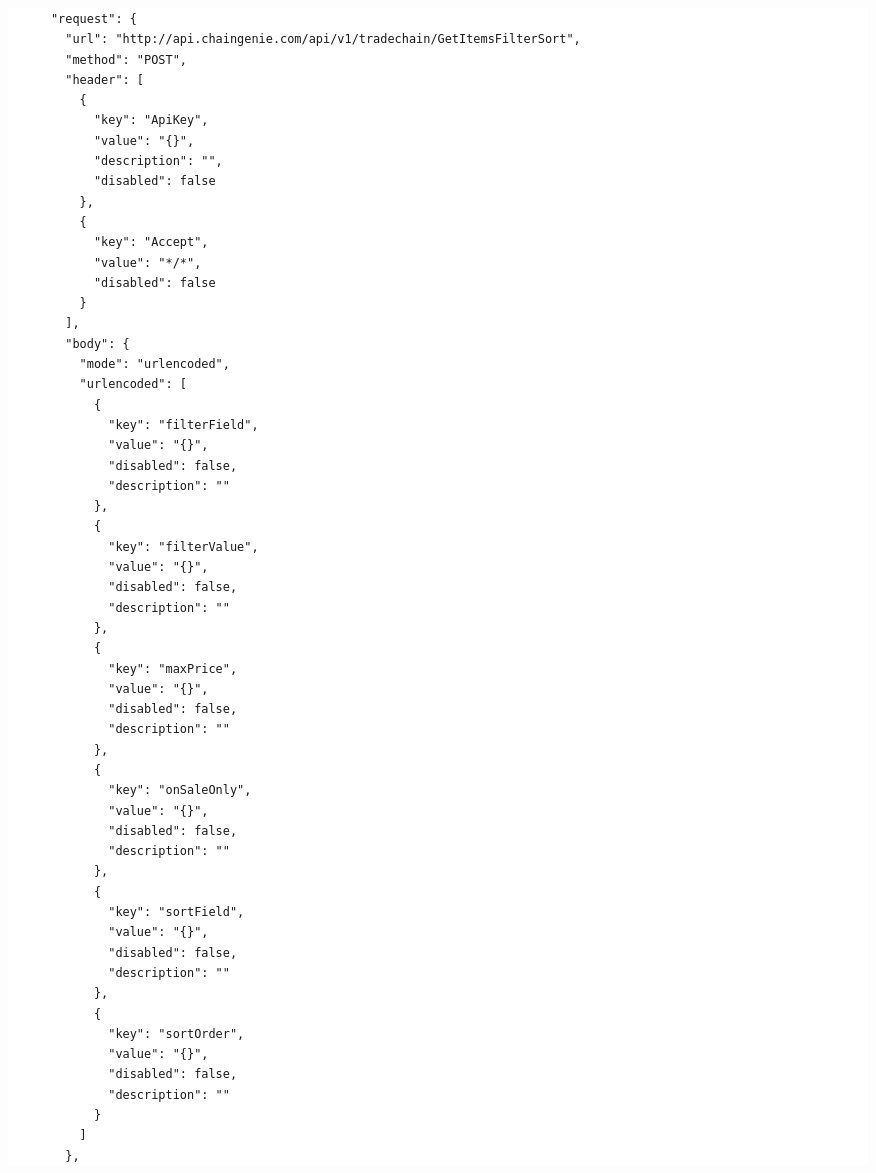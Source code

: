           "request": {
            "url": "http://api.chaingenie.com/api/v1/tradechain/GetItemsFilterSort",
            "method": "POST",
            "header": [
              {
                "key": "ApiKey",
                "value": "{}",
                "description": "",
                "disabled": false
              },
              {
                "key": "Accept",
                "value": "*/*",
                "disabled": false
              }
            ],
            "body": {
              "mode": "urlencoded",
              "urlencoded": [
                {
                  "key": "filterField",
                  "value": "{}",
                  "disabled": false,
                  "description": ""
                },
                {
                  "key": "filterValue",
                  "value": "{}",
                  "disabled": false,
                  "description": ""
                },
                {
                  "key": "maxPrice",
                  "value": "{}",
                  "disabled": false,
                  "description": ""
                },
                {
                  "key": "onSaleOnly",
                  "value": "{}",
                  "disabled": false,
                  "description": ""
                },
                {
                  "key": "sortField",
                  "value": "{}",
                  "disabled": false,
                  "description": ""
                },
                {
                  "key": "sortOrder",
                  "value": "{}",
                  "disabled": false,
                  "description": ""
                }
              ]
            },